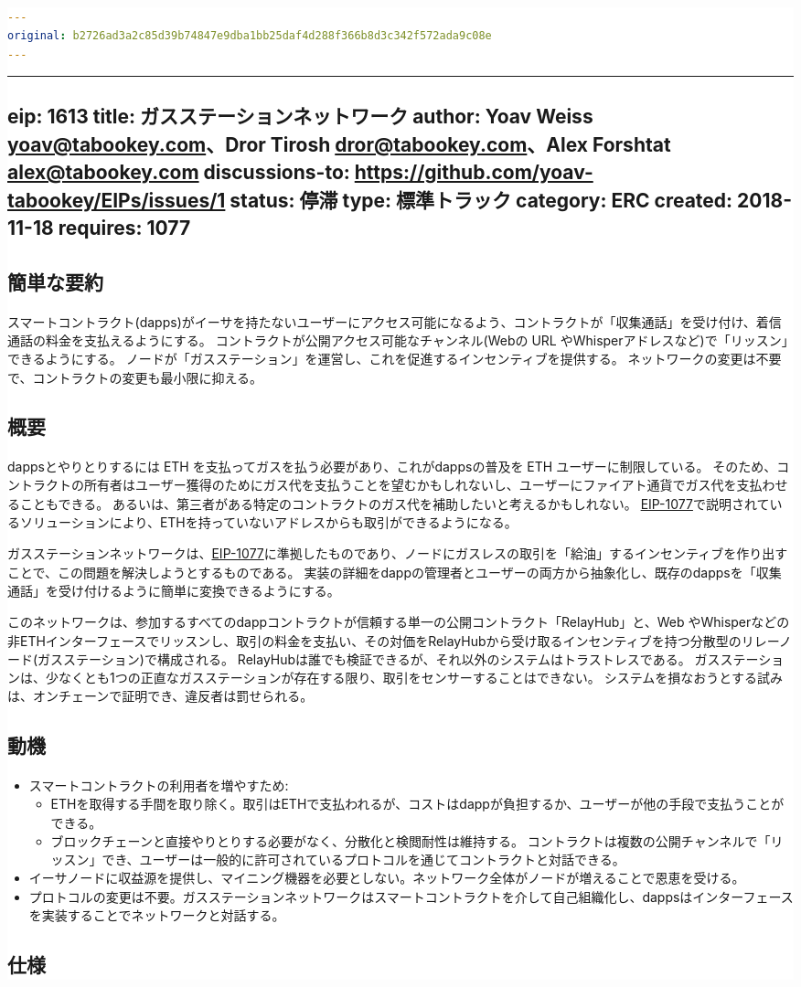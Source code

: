 ```yaml
---
original: b2726ad3a2c85d39b74847e9dba1bb25daf4d288f366b8d3c342f572ada9c08e
---
```


---
eip: 1613
title: ガスステーションネットワーク
author: Yoav Weiss <yoav@tabookey.com>、Dror Tirosh <dror@tabookey.com>、Alex Forshtat <alex@tabookey.com>
discussions-to: https://github.com/yoav-tabookey/EIPs/issues/1
status: 停滞
type: 標準トラック
category: ERC
created: 2018-11-18
requires: 1077
---

## 簡単な要約
スマートコントラクト(dapps)がイーサを持たないユーザーにアクセス可能になるよう、コントラクトが「収集通話」を受け付け、着信通話の料金を支払えるようにする。
コントラクトが公開アクセス可能なチャンネル(Webの URL やWhisperアドレスなど)で「リッスン」できるようにする。
ノードが「ガスステーション」を運営し、これを促進するインセンティブを提供する。
ネットワークの変更は不要で、コントラクトの変更も最小限に抑える。

## 概要
dappsとやりとりするには ETH を支払ってガスを払う必要があり、これがdappsの普及を ETH ユーザーに制限している。
そのため、コントラクトの所有者はユーザー獲得のためにガス代を支払うことを望むかもしれないし、ユーザーにファイアト通貨でガス代を支払わせることもできる。
あるいは、第三者がある特定のコントラクトのガス代を補助したいと考えるかもしれない。
[EIP-1077](./eip-1077.md)で説明されているソリューションにより、ETHを持っていないアドレスからも取引ができるようになる。

ガスステーションネットワークは、[EIP-1077](./eip-1077.md)に準拠したものであり、ノードにガスレスの取引を「給油」するインセンティブを作り出すことで、この問題を解決しようとするものである。
実装の詳細をdappの管理者とユーザーの両方から抽象化し、既存のdappsを「収集通話」を受け付けるように簡単に変換できるようにする。

このネットワークは、参加するすべてのdappコントラクトが信頼する単一の公開コントラクト「RelayHub」と、Web やWhisperなどの非ETHインターフェースでリッスンし、取引の料金を支払い、その対価をRelayHubから受け取るインセンティブを持つ分散型のリレーノード(ガスステーション)で構成される。
RelayHubは誰でも検証できるが、それ以外のシステムはトラストレスである。
ガスステーションは、少なくとも1つの正直なガスステーションが存在する限り、取引をセンサーすることはできない。
システムを損なおうとする試みは、オンチェーンで証明でき、違反者は罰せられる。

## 動機

* スマートコントラクトの利用者を増やすため:
    * ETHを取得する手間を取り除く。取引はETHで支払われるが、コストはdappが負担するか、ユーザーが他の手段で支払うことができる。
    * ブロックチェーンと直接やりとりする必要がなく、分散化と検閲耐性は維持する。
      コントラクトは複数の公開チャンネルで「リッスン」でき、ユーザーは一般的に許可されているプロトコルを通じてコントラクトと対話できる。
* イーサノードに収益源を提供し、マイニング機器を必要としない。ネットワーク全体がノードが増えることで恩恵を受ける。
* プロトコルの変更は不要。ガスステーションネットワークはスマートコントラクトを介して自己組織化し、dappsはインターフェースを実装することでネットワークと対話する。

## 仕様
